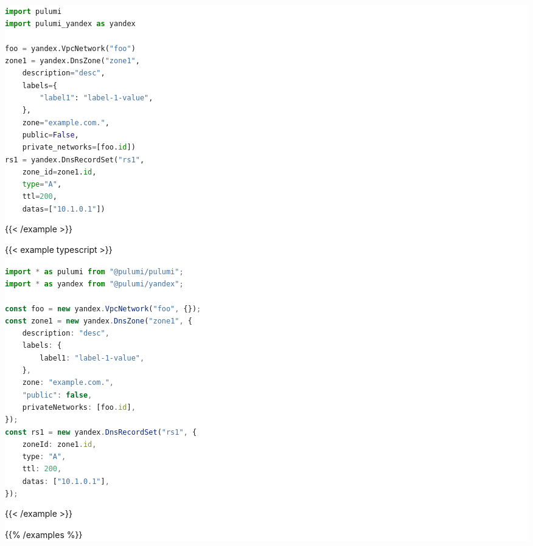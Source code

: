 ```python
import pulumi
import pulumi_yandex as yandex

foo = yandex.VpcNetwork("foo")
zone1 = yandex.DnsZone("zone1",
    description="desc",
    labels={
        "label1": "label-1-value",
    },
    zone="example.com.",
    public=False,
    private_networks=[foo.id])
rs1 = yandex.DnsRecordSet("rs1",
    zone_id=zone1.id,
    type="A",
    ttl=200,
    datas=["10.1.0.1"])
```


{{< /example >}}


{{< example typescript >}}


```typescript
import * as pulumi from "@pulumi/pulumi";
import * as yandex from "@pulumi/yandex";

const foo = new yandex.VpcNetwork("foo", {});
const zone1 = new yandex.DnsZone("zone1", {
    description: "desc",
    labels: {
        label1: "label-1-value",
    },
    zone: "example.com.",
    "public": false,
    privateNetworks: [foo.id],
});
const rs1 = new yandex.DnsRecordSet("rs1", {
    zoneId: zone1.id,
    type: "A",
    ttl: 200,
    datas: ["10.1.0.1"],
});
```


{{< /example >}}





{{% /examples %}}
